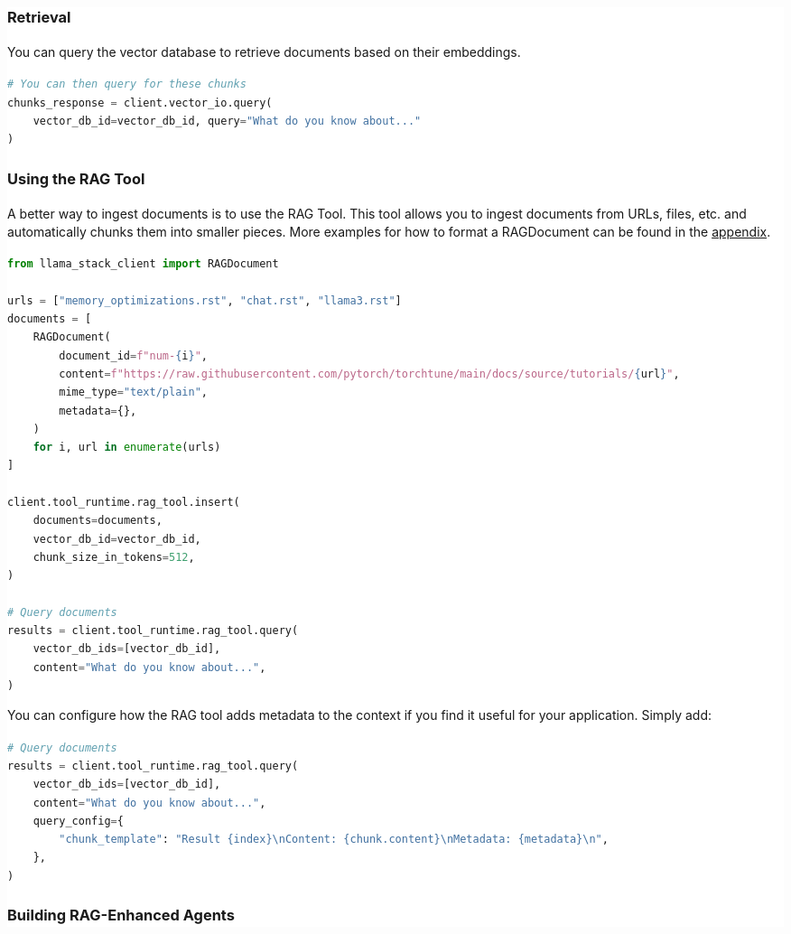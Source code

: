 ### Retrieval
You can query the vector database to retrieve documents based on their embeddings.
```python
# You can then query for these chunks
chunks_response = client.vector_io.query(
    vector_db_id=vector_db_id, query="What do you know about..."
)
```

### Using the RAG Tool

A better way to ingest documents is to use the RAG Tool. This tool allows you to ingest documents from URLs, files, etc.
and automatically chunks them into smaller pieces. More examples for how to format a RAGDocument can be found in the
[appendix](#more-ragdocument-examples).

```python
from llama_stack_client import RAGDocument

urls = ["memory_optimizations.rst", "chat.rst", "llama3.rst"]
documents = [
    RAGDocument(
        document_id=f"num-{i}",
        content=f"https://raw.githubusercontent.com/pytorch/torchtune/main/docs/source/tutorials/{url}",
        mime_type="text/plain",
        metadata={},
    )
    for i, url in enumerate(urls)
]

client.tool_runtime.rag_tool.insert(
    documents=documents,
    vector_db_id=vector_db_id,
    chunk_size_in_tokens=512,
)

# Query documents
results = client.tool_runtime.rag_tool.query(
    vector_db_ids=[vector_db_id],
    content="What do you know about...",
)
```

You can configure how the RAG tool adds metadata to the context if you find it useful for your application. Simply add:
```python
# Query documents
results = client.tool_runtime.rag_tool.query(
    vector_db_ids=[vector_db_id],
    content="What do you know about...",
    query_config={
        "chunk_template": "Result {index}\nContent: {chunk.content}\nMetadata: {metadata}\n",
    },
)
```
### Building RAG-Enhanced Agents
